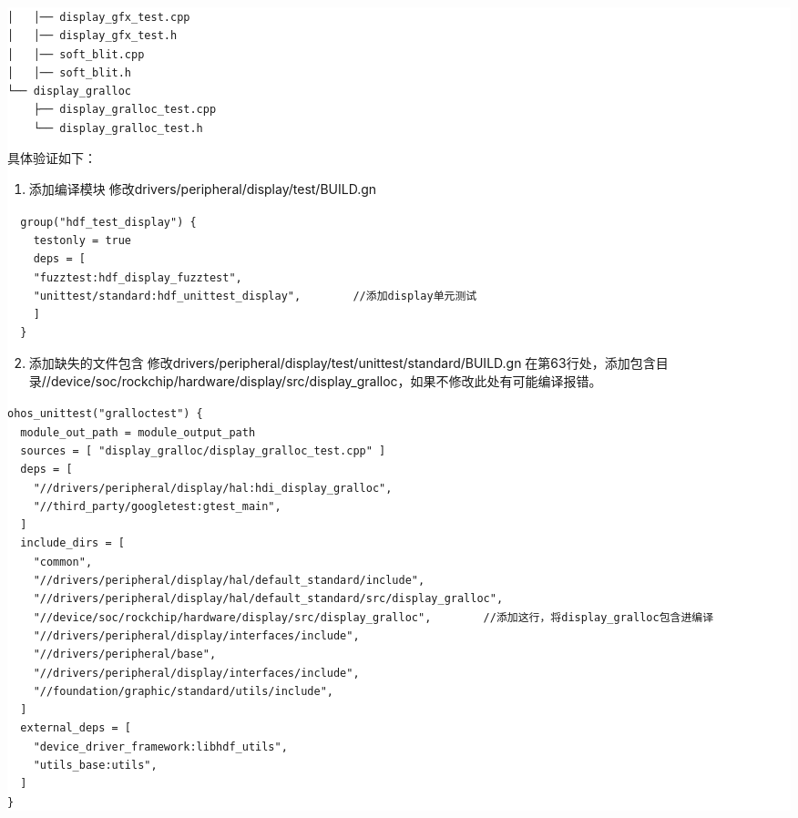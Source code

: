 ```
│   │── display_gfx_test.cpp
│   │── display_gfx_test.h
│   │── soft_blit.cpp
│   │── soft_blit.h
└── display_gralloc
    ├── display_gralloc_test.cpp
    └── display_gralloc_test.h
```

具体验证如下：

1. 添加编译模块
   修改drivers/peripheral/display/test/BUILD.gn

```
  group("hdf_test_display") {
    testonly = true
    deps = [ 
    "fuzztest:hdf_display_fuzztest",
    "unittest/standard:hdf_unittest_display",        //添加display单元测试
    ]
  }
```

2. 添加缺失的文件包含
   修改drivers/peripheral/display/test/unittest/standard/BUILD.gn
   在第63行处，添加包含目录//device/soc/rockchip/hardware/display/src/display_gralloc，如果不修改此处有可能编译报错。

```
ohos_unittest("gralloctest") {
  module_out_path = module_output_path
  sources = [ "display_gralloc/display_gralloc_test.cpp" ]
  deps = [
    "//drivers/peripheral/display/hal:hdi_display_gralloc",
    "//third_party/googletest:gtest_main",
  ]
  include_dirs = [
    "common",
    "//drivers/peripheral/display/hal/default_standard/include",
    "//drivers/peripheral/display/hal/default_standard/src/display_gralloc",
    "//device/soc/rockchip/hardware/display/src/display_gralloc",        //添加这行，将display_gralloc包含进编译
    "//drivers/peripheral/display/interfaces/include",
    "//drivers/peripheral/base",
    "//drivers/peripheral/display/interfaces/include",
    "//foundation/graphic/standard/utils/include",
  ]
  external_deps = [
    "device_driver_framework:libhdf_utils",
    "utils_base:utils",
  ]
}
```
